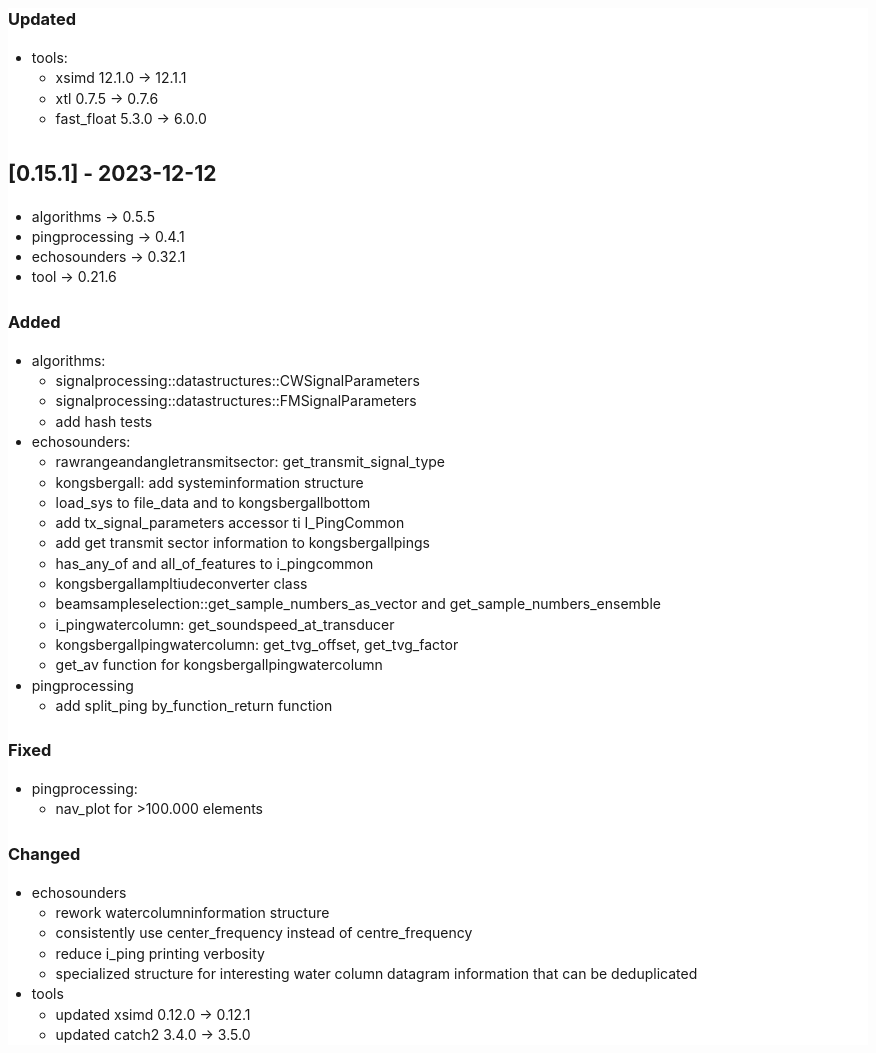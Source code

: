 
### Updated

- tools:
  - xsimd 12.1.0 -> 12.1.1
  - xtl 0.7.5 -> 0.7.6
  - fast_float 5.3.0 -> 6.0.0

## [0.15.1] - 2023-12-12

- algorithms -> 0.5.5
- pingprocessing -> 0.4.1
- echosounders -> 0.32.1
- tool -> 0.21.6

### Added

- algorithms:
  - signalprocessing::datastructures::CWSignalParameters
  - signalprocessing::datastructures::FMSignalParameters
  - add hash tests
- echosounders:
  - rawrangeandangletransmitsector: get_transmit_signal_type
  - kongsbergall: add systeminformation structure
  - load_sys to file_data and to kongsbergallbottom
  - add tx_signal_parameters accessor ti I_PingCommon
  - add get transmit sector information to kongsbergallpings
  - has_any_of and all_of_features to i_pingcommon
  - kongsbergallampltiudeconverter class
  - beamsampleselection::get_sample_numbers_as_vector and get_sample_numbers_ensemble
  - i_pingwatercolumn: get_soundspeed_at_transducer
  - kongsbergallpingwatercolumn: get_tvg_offset, get_tvg_factor
  - get_av function for kongsbergallpingwatercolumn
- pingprocessing
  - add split_ping by_function_return function

### Fixed

- pingprocessing: 
  - nav_plot for >100.000 elements

### Changed

- echosounders
  - rework watercolumninformation structure
  - consistently use center_frequency instead of centre_frequency
  - reduce i_ping printing verbosity
  - specialized structure for interesting water column datagram information that can be deduplicated
- tools
  - updated xsimd 0.12.0 -> 0.12.1
  - updated catch2 3.4.0 -> 3.5.0
